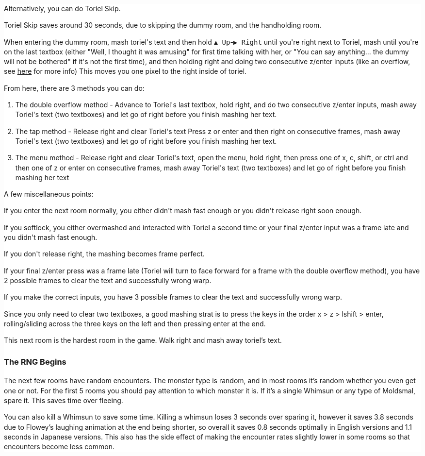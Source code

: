 Alternatively, you can do Toriel Skip.

Toriel Skip saves around 30 seconds, due to skipping the dummy room, and the handholding room.

When entering the dummy room, mash toriel's text and then hold <kbd>▲ Up</kbd>-<kbd>▶ Right</kbd> until you're right next to Toriel, mash until you're on the last textbox (either "Well, I thought it was amusing" for first time talking with her, or "You can say anything... the dummy will not be bothered" if it's not the first time), and then holding right and doing two consecutive z/enter inputs (like an overflow, see [here](/GeneralGuides/GeneralGuide?id=exploits-and-glitches "overflows") for more info) This moves you one pixel to the right inside of toriel.

From here, there are 3 methods you can do:

1. The double overflow method - Advance to Toriel's last textbox, hold right, and do two consecutive z/enter inputs, mash away Toriel's text (two textboxes) and let go of right before you finish mashing her text.

2. The tap method - Release right and clear Toriel's text Press z or enter and then right on consecutive frames, mash away Toriel's text (two textboxes) and let go of right before you finish mashing her text.

3. The menu method - Release right and clear Toriel's text, open the menu, hold right, then press one of x, c, shift, or ctrl and then one of z or enter on consecutive frames, mash away Toriel's text (two textboxes) and let go of right before you finish mashing her text 

A few miscellaneous points:

If you enter the next room normally, you either didn't mash fast enough or you didn't release right soon enough.

If you softlock, you either overmashed and interacted with Toriel a second time or your final z/enter input was a frame late and you didn't mash fast enough.

If you don't release right, the mashing becomes frame perfect.

If your final z/enter press was a frame late (Toriel will turn to face forward for a frame with the double overflow method), you have 2 possible frames to clear the text and successfully wrong warp.

If you make the correct inputs, you have 3 possible frames to clear the text and successfully wrong warp.

Since you only need to clear two textboxes, a good mashing strat is to press the keys in the order x > z > lshift > enter, rolling/sliding across the three keys on the left and then pressing enter at the end.

This next room is the hardest room in the game. Walk right and mash away toriel’s text.

### The RNG Begins

The next few rooms have random encounters. The monster type is random, and in most rooms it’s random whether you even get one or not. For the first 5 rooms you should pay attention to which monster it is. If it’s a single Whimsun or any type of Moldsmal, spare it. This saves time over fleeing.

You can also kill a Whimsun to save some time. Killing a whimsun loses 3 seconds over sparing it, however it saves 3.8 seconds due to Flowey’s laughing animation at the end being shorter, so overall it saves 0.8 seconds optimally in English versions and 1.1 seconds in Japanese versions. This also has the side effect of making the encounter rates slightly lower in some rooms so that encounters become less common.
